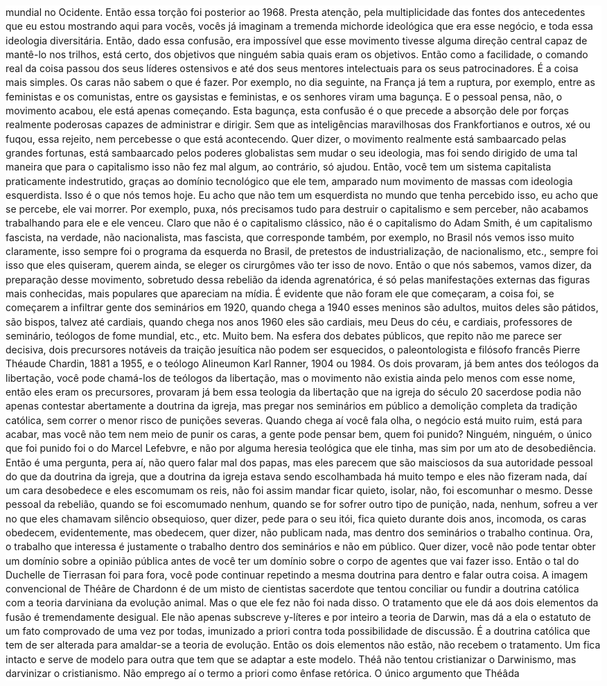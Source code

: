 mundial no Ocidente. Então essa torção foi posterior ao 1968. Presta atenção, pela multiplicidade das fontes dos antecedentes que eu estou mostrando aqui para vocês, vocês já imaginam a tremenda michorde ideológica que era esse negócio, e toda essa ideologia diversitária. Então, dado essa confusão, era impossível que esse movimento tivesse alguma direção central capaz de mantê-lo nos trilhos, está certo, dos objetivos que ninguém sabia quais eram os objetivos. Então como a facilidade, o comando real da coisa passou dos seus líderes ostensivos e até dos seus mentores intelectuais para os seus patrocinadores. É a coisa mais simples. Os caras não sabem o que é fazer. Por exemplo, no dia seguinte, na França já tem a ruptura, por exemplo, entre as feministas e os comunistas, entre os gaysistas e feministas, e os senhores viram uma bagunça. E o pessoal pensa, não, o movimento acabou, ele está apenas começando. Esta bagunça, esta confusão é o que precede a absorção dele por forças realmente poderosas capazes de administrar e dirigir. Sem que as inteligências maravilhosas dos Frankfortianos e outros, xé ou fuqou, essa rejeito, nem percebesse o que está acontecendo. Quer dizer, o movimento realmente está sambaarcado pelas grandes fortunas, está sambaarcado pelos poderes globalistas sem mudar o seu ideologia, mas foi sendo dirigido de uma tal maneira que para o capitalismo isso não fez mal algum, ao contrário, só ajudou. Então, você tem um sistema capitalista praticamente indestrutido, graças ao domínio tecnológico que ele tem, amparado num movimento de massas com ideologia esquerdista. Isso é o que nós temos hoje. Eu acho que não tem um esquerdista no mundo que tenha percebido isso, eu acho que se percebe, ele vai morrer. Por exemplo, puxa, nós precisamos tudo para destruir o capitalismo e sem perceber, não acabamos trabalhando para ele e ele venceu. Claro que não é o capitalismo clássico, não é o capitalismo do Adam Smith, é um capitalismo fascista, na verdade, não nacionalista, mas fascista, que corresponde também, por exemplo, no Brasil nós vemos isso muito claramente, isso sempre foi o programa da esquerda no Brasil, de pretestos de industrialização, de nacionalismo, etc., sempre foi isso que eles quiseram, querem ainda, se eleger os cirurgômes vão ter isso de novo. Então o que nós sabemos, vamos dizer, da preparação desse movimento, sobretudo dessa rebelião da idenda agrenatórica, é só pelas manifestações externas das figuras mais conhecidas, mais populares que apareciam na mídia. É evidente que não foram ele que começaram, a coisa foi, se começarem a infiltrar gente dos seminários em 1920, quando chega a 1940 esses meninos são adultos, muitos deles são pátidos, são bispos, talvez até cardiais, quando chega nos anos 1960 eles são cardiais, meu Deus do céu, e cardiais, professores de seminário, teólogos de fome mundial, etc., etc. Muito bem. Na esfera dos debates públicos, que repito não me parece ser decisiva, dois precursores notáveis da traição jesuítica não podem ser esquecidos, o paleontologista e filósofo francês Pierre Théaude Chardin, 1881 a 1955, e o teólogo Alineumon Karl Ranner, 1904 ou 1984. Os dois provaram, já bem antes dos teólogos da libertação, você pode chamá-los de teólogos da libertação, mas o movimento não existia ainda pelo menos com esse nome, então eles eram os precursores, provaram já bem essa teologia da libertação que na igreja do século 20 sacerdose podia não apenas contestar abertamente a doutrina da igreja, mas pregar nos seminários em público a demolição completa da tradição católica, sem correr o menor risco de punições severas. Quando chega aí você fala olha, o negócio está muito ruim, está para acabar, mas você não tem nem meio de punir os caras, a gente pode pensar bem, quem foi punido? Ninguém, ninguém, o único que foi punido foi o do Marcel Lefebvre, e não por alguma heresia teológica que ele tinha, mas sim por um ato de desobediência. Então é uma pergunta, pera aí, não quero falar mal dos papas, mas eles parecem que são maisciosos da sua autoridade pessoal do que da doutrina da igreja, que a doutrina da igreja estava sendo escolhambada há muito tempo e eles não fizeram nada, daí um cara desobedece e eles escomumam os reis, não foi assim mandar ficar quieto, isolar, não, foi escomunhar o mesmo. Desse pessoal da rebelião, quando se foi escomumado nenhum, quando se for sofrer outro tipo de punição, nada, nenhum, sofreu a ver no que eles chamavam silêncio obsequioso, quer dizer, pede para o seu itói, fica quieto durante dois anos, incomoda, os caras obedecem, evidentemente, mas obedecem, quer dizer, não publicam nada, mas dentro dos seminários o trabalho continua. Ora, o trabalho que interessa é justamente o trabalho dentro dos seminários e não em público. Quer dizer, você não pode tentar obter um domínio sobre a opinião pública antes de você ter um domínio sobre o corpo de agentes que vai fazer isso. Então o tal do Duchelle de Tierrasan foi para fora, você pode continuar repetindo a mesma doutrina para dentro e falar outra coisa. A imagem convencional de Théâre de Chardonn é de um misto de cientistas sacerdote que tentou conciliar ou fundir a doutrina católica com a teoria darviniana da evolução animal. Mas o que ele fez não foi nada disso. O tratamento que ele dá aos dois elementos da fusão é tremendamente desigual. Ele não apenas subscreve y-líteres e por inteiro a teoria de Darwin, mas dá a ela o estatuto de um fato comprovado de uma vez por todas, imunizado a priori contra toda possibilidade de discussão. É a doutrina católica que tem de ser alterada para amaldar-se a teoria de evolução. Então os dois elementos não estão, não recebem o tratamento. Um fica intacto e serve de modelo para outra que tem que se adaptar a este modelo. Théâ não tentou cristianizar o Darwinismo, mas darvinizar o cristianismo. Não emprego aí o termo a priori como ênfase retórica. O único argumento que Théâda